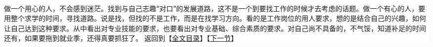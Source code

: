 做一个用心的人，不会感到迷茫。找到与自己志趣“对口”的发展道路，这不是一个到要找工作的时候才去考虑的话题。做一个有心的人，要用整个求学的时间，寻找道路。说是找，但找的不是工作，而是在找学习方向。看的是工作岗位的用人要求，想的是结合自己的兴趣，如何让自己达到这种要求。从中看出对专业技能的要求，也要看出对专业基础、综合素质的要求。对自己尚不具备的，不气馁，知道补足的时间还有，如果要拖到就业季，还得真要抓狂了。
返回到【[全文目录](https://blog.csdn.net/sxhelijian/article/details/85908097)】【[下一节](https://blog.csdn.net/sxhelijian/article/details/86000931)】


